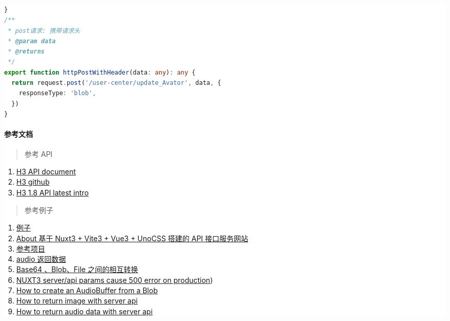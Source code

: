 ```typescript
}
/**
 * post请求: 携带请求头
 * @param data
 * @returns
 */
export function httpPostWithHeader(data: any): any {
  return request.post('/user-center/update_Avator', data, {
    responseType: 'blob',
  })
}
```

#### 参考文档

> 参考 API

1.  [H3 API document](https://www.jsdocs.io/package/h3#sendStream)
2.  [H3 github](https://github.com/unjs/h3#utilities)
3.  [H3 1.8 API latest intro](https://unjs.io/blog/2023-08-15-h3-towards-the-edge-of-the-web)

> 参考例子

1.  [例子](https://stackoverflow.com/questions/75812420/nuxt3-server-api-params-cause-500-error-on-production)
2.  [About 基于 Nuxt3 + Vite3 + Vue3 + UnoCSS 搭建的 API 接口服务网站](https://github.com/kuizuo/api-service)
3.  [参考项目](https://github.com/gabrielcaiana/boilerplate-nuxt3-authentication)
4.  [audio 返回数据](https://github.com/barelyhuman/music/blob/44599a100f46c0731d1b5ae3833140995a4771ef/server/routes/api/play.ts#L5)
5.  [Base64 、Blob、File 之间的相互转换](https://juejin.cn/post/7065856653429571615#heading-4)
6.  [NUXT3 server/api params cause 500 error on production](https://stackoverflow.com/questions/75812420/nuxt3-server-api-params-cause-500-error-on-production))
7.  [How to create an AudioBuffer from a Blob](https://itecnote.com/tecnote/how-to-create-an-audiobuffer-from-a-blob/)
8.  [How to return image with server api](https://github.com/harlan-zw/nuxt-og-image/blob/a745be206ceae75558f84f5c544c4eb5c1e796ad/src/runtime/nitro/middleware/og.png.ts#L2)
9.  [How to return audio data with server api](https://github.com/barelyhuman/music/blob/44599a100f46c0731d1b5ae3833140995a4771ef/server/routes/api/play.ts#L5)
